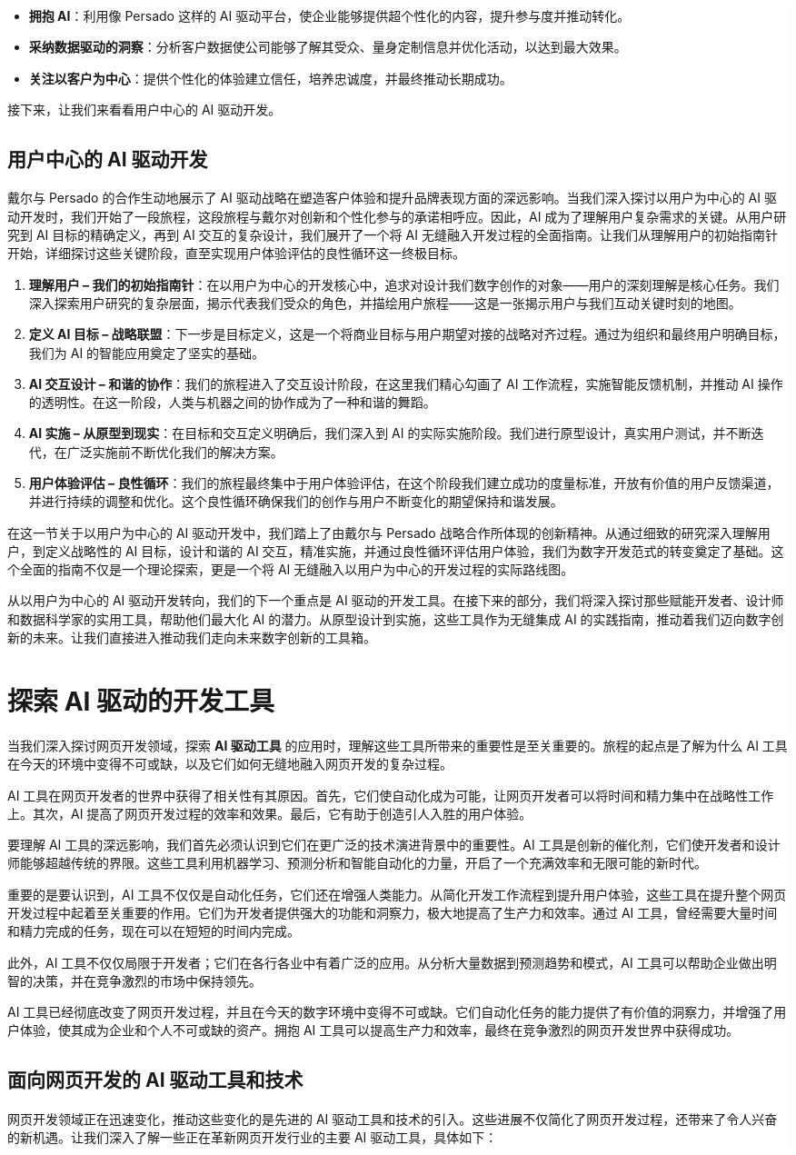 +   **拥抱 AI**：利用像 Persado 这样的 AI 驱动平台，使企业能够提供超个性化的内容，提升参与度并推动转化。

+   **采纳数据驱动的洞察**：分析客户数据使公司能够了解其受众、量身定制信息并优化活动，以达到最大效果。

+   **关注以客户为中心**：提供个性化的体验建立信任，培养忠诚度，并最终推动长期成功。

接下来，让我们来看看用户中心的 AI 驱动开发。

## 用户中心的 AI 驱动开发

戴尔与 Persado 的合作生动地展示了 AI 驱动战略在塑造客户体验和提升品牌表现方面的深远影响。当我们深入探讨以用户为中心的 AI 驱动开发时，我们开始了一段旅程，这段旅程与戴尔对创新和个性化参与的承诺相呼应。因此，AI 成为了理解用户复杂需求的关键。从用户研究到 AI 目标的精确定义，再到 AI 交互的复杂设计，我们展开了一个将 AI 无缝融入开发过程的全面指南。让我们从理解用户的初始指南针开始，详细探讨这些关键阶段，直至实现用户体验评估的良性循环这一终极目标。

1.  **理解用户 – 我们的初始指南针**：在以用户为中心的开发核心中，追求对设计我们数字创作的对象——用户的深刻理解是核心任务。我们深入探索用户研究的复杂层面，揭示代表我们受众的角色，并描绘用户旅程——这是一张揭示用户与我们互动关键时刻的地图。

1.  **定义 AI 目标 – 战略联盟**：下一步是目标定义，这是一个将商业目标与用户期望对接的战略对齐过程。通过为组织和最终用户明确目标，我们为 AI 的智能应用奠定了坚实的基础。

1.  **AI 交互设计 – 和谐的协作**：我们的旅程进入了交互设计阶段，在这里我们精心勾画了 AI 工作流程，实施智能反馈机制，并推动 AI 操作的透明性。在这一阶段，人类与机器之间的协作成为了一种和谐的舞蹈。

1.  **AI 实施 – 从原型到现实**：在目标和交互定义明确后，我们深入到 AI 的实际实施阶段。我们进行原型设计，真实用户测试，并不断迭代，在广泛实施前不断优化我们的解决方案。

1.  **用户体验评估 – 良性循环**：我们的旅程最终集中于用户体验评估，在这个阶段我们建立成功的度量标准，开放有价值的用户反馈渠道，并进行持续的调整和优化。这个良性循环确保我们的创作与用户不断变化的期望保持和谐发展。

在这一节关于以用户为中心的 AI 驱动开发中，我们踏上了由戴尔与 Persado 战略合作所体现的创新精神。从通过细致的研究深入理解用户，到定义战略性的 AI 目标，设计和谐的 AI 交互，精准实施，并通过良性循环评估用户体验，我们为数字开发范式的转变奠定了基础。这个全面的指南不仅是一个理论探索，更是一个将 AI 无缝融入以用户为中心的开发过程的实际路线图。

从以用户为中心的 AI 驱动开发转向，我们的下一个重点是 AI 驱动的开发工具。在接下来的部分，我们将深入探讨那些赋能开发者、设计师和数据科学家的实用工具，帮助他们最大化 AI 的潜力。从原型设计到实施，这些工具作为无缝集成 AI 的实践指南，推动着我们迈向数字创新的未来。让我们直接进入推动我们走向未来数字创新的工具箱。

# 探索 AI 驱动的开发工具

当我们深入探讨网页开发领域，探索 **AI 驱动工具** 的应用时，理解这些工具所带来的重要性是至关重要的。旅程的起点是了解为什么 AI 工具在今天的环境中变得不可或缺，以及它们如何无缝地融入网页开发的复杂过程。

AI 工具在网页开发者的世界中获得了相关性有其原因。首先，它们使自动化成为可能，让网页开发者可以将时间和精力集中在战略性工作上。其次，AI 提高了网页开发过程的效率和效果。最后，它有助于创造引人入胜的用户体验。

要理解 AI 工具的深远影响，我们首先必须认识到它们在更广泛的技术演进背景中的重要性。AI 工具是创新的催化剂，它们使开发者和设计师能够超越传统的界限。这些工具利用机器学习、预测分析和智能自动化的力量，开启了一个充满效率和无限可能的新时代。

重要的是要认识到，AI 工具不仅仅是自动化任务，它们还在增强人类能力。从简化开发工作流程到提升用户体验，这些工具在提升整个网页开发过程中起着至关重要的作用。它们为开发者提供强大的功能和洞察力，极大地提高了生产力和效率。通过 AI 工具，曾经需要大量时间和精力完成的任务，现在可以在短短的时间内完成。

此外，AI 工具不仅仅局限于开发者；它们在各行各业中有着广泛的应用。从分析大量数据到预测趋势和模式，AI 工具可以帮助企业做出明智的决策，并在竞争激烈的市场中保持领先。

AI 工具已经彻底改变了网页开发过程，并且在今天的数字环境中变得不可或缺。它们自动化任务的能力提供了有价值的洞察力，并增强了用户体验，使其成为企业和个人不可或缺的资产。拥抱 AI 工具可以提高生产力和效率，最终在竞争激烈的网页开发世界中获得成功。

## 面向网页开发的 AI 驱动工具和技术

网页开发领域正在迅速变化，推动这些变化的是先进的 AI 驱动工具和技术的引入。这些进展不仅简化了网页开发过程，还带来了令人兴奋的新机遇。让我们深入了解一些正在革新网页开发行业的主要 AI 驱动工具，具体如下：
